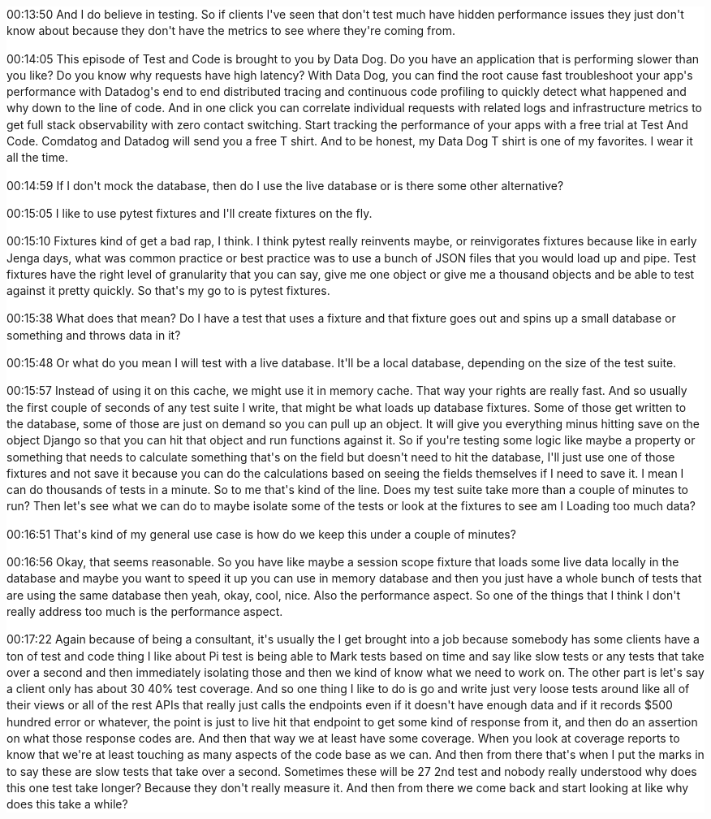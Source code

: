 00:13:50 And I do believe in testing. So if clients I've seen that don't test much have hidden performance issues they just don't know about because they don't have the metrics to see where they're coming from.

00:14:05 This episode of Test and Code is brought to you by Data Dog. Do you have an application that is performing slower than you like? Do you know why requests have high latency? With Data Dog, you can find the root cause fast troubleshoot your app's performance with Datadog's end to end distributed tracing and continuous code profiling to quickly detect what happened and why down to the line of code. And in one click you can correlate individual requests with related logs and infrastructure metrics to get full stack observability with zero contact switching. Start tracking the performance of your apps with a free trial at Test And Code. Comdatog and Datadog will send you a free T shirt. And to be honest, my Data Dog T shirt is one of my favorites. I wear it all the time.

00:14:59 If I don't mock the database, then do I use the live database or is there some other alternative?

00:15:05 I like to use pytest fixtures and I'll create fixtures on the fly.

00:15:10 Fixtures kind of get a bad rap, I think. I think pytest really reinvents maybe, or reinvigorates fixtures because like in early Jenga days, what was common practice or best practice was to use a bunch of JSON files that you would load up and pipe. Test fixtures have the right level of granularity that you can say, give me one object or give me a thousand objects and be able to test against it pretty quickly. So that's my go to is pytest fixtures.

00:15:38 What does that mean? Do I have a test that uses a fixture and that fixture goes out and spins up a small database or something and throws data in it?

00:15:48 Or what do you mean I will test with a live database. It'll be a local database, depending on the size of the test suite.

00:15:57 Instead of using it on this cache, we might use it in memory cache. That way your rights are really fast. And so usually the first couple of seconds of any test suite I write, that might be what loads up database fixtures. Some of those get written to the database, some of those are just on demand so you can pull up an object. It will give you everything minus hitting save on the object Django so that you can hit that object and run functions against it. So if you're testing some logic like maybe a property or something that needs to calculate something that's on the field but doesn't need to hit the database, I'll just use one of those fixtures and not save it because you can do the calculations based on seeing the fields themselves if I need to save it. I mean I can do thousands of tests in a minute. So to me that's kind of the line. Does my test suite take more than a couple of minutes to run? Then let's see what we can do to maybe isolate some of the tests or look at the fixtures to see am I Loading too much data?

00:16:51 That's kind of my general use case is how do we keep this under a couple of minutes?

00:16:56 Okay, that seems reasonable. So you have like maybe a session scope fixture that loads some live data locally in the database and maybe you want to speed it up you can use in memory database and then you just have a whole bunch of tests that are using the same database then yeah, okay, cool, nice. Also the performance aspect. So one of the things that I think I don't really address too much is the performance aspect.

00:17:22 Again because of being a consultant, it's usually the I get brought into a job because somebody has some clients have a ton of test and code thing I like about Pi test is being able to Mark tests based on time and say like slow tests or any tests that take over a second and then immediately isolating those and then we kind of know what we need to work on. The other part is let's say a client only has about 30 40% test coverage. And so one thing I like to do is go and write just very loose tests around like all of their views or all of the rest APIs that really just calls the endpoints even if it doesn't have enough data and if it records $500 hundred error or whatever, the point is just to live hit that endpoint to get some kind of response from it, and then do an assertion on what those response codes are. And then that way we at least have some coverage. When you look at coverage reports to know that we're at least touching as many aspects of the code base as we can. And then from there that's when I put the marks in to say these are slow tests that take over a second. Sometimes these will be 27 2nd test and nobody really understood why does this one test take longer? Because they don't really measure it. And then from there we come back and start looking at like why does this take a while?
